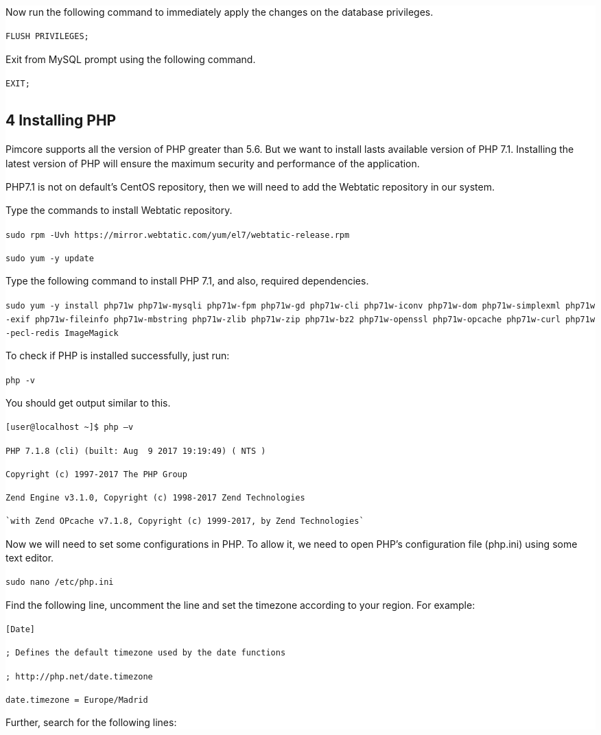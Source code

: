 Now run the following command to immediately apply the changes on the database privileges.

`FLUSH PRIVILEGES;`

Exit from MySQL prompt using the following command.

`EXIT;`

## 4	Installing PHP
Pimcore supports all the version of PHP greater than 5.6. But we want to install lasts available version of PHP 7.1. Installing the latest version of PHP will ensure the maximum security and performance of the application.

PHP7.1 is not on default’s CentOS repository, then we will need to add the Webtatic repository in our system.

Type the commands to install Webtatic repository.

`sudo rpm -Uvh https://mirror.webtatic.com/yum/el7/webtatic-release.rpm`

`sudo yum -y update`

Type the following command to install PHP 7.1, and also, required dependencies.

`sudo yum -y install php71w php71w-mysqli php71w-fpm php71w-gd php71w-cli php71w-iconv php71w-dom php71w-simplexml php71w-exif php71w-fileinfo php71w-mbstring php71w-zlib php71w-zip php71w-bz2 php71w-openssl php71w-opcache php71w-curl php71w-pecl-redis ImageMagick`

To check if PHP is installed successfully, just run:

`php -v`

You should get output similar to this.

`[user@localhost ~]$ php –v`

`PHP 7.1.8 (cli) (built: Aug  9 2017 19:19:49) ( NTS )`

`Copyright (c) 1997-2017 The PHP Group`

`Zend Engine v3.1.0, Copyright (c) 1998-2017 Zend Technologies`

    `with Zend OPcache v7.1.8, Copyright (c) 1999-2017, by Zend Technologies`

Now we will need to set some configurations in PHP. To allow it, we need to open PHP’s configuration file (php.ini) using some text editor.

`sudo nano /etc/php.ini`

Find the following line, uncomment the line and set the timezone according to your region. For example:

`[Date]`

`; Defines the default timezone used by the date functions`

`; http://php.net/date.timezone`

`date.timezone = Europe/Madrid`

Further, search for the following lines:
